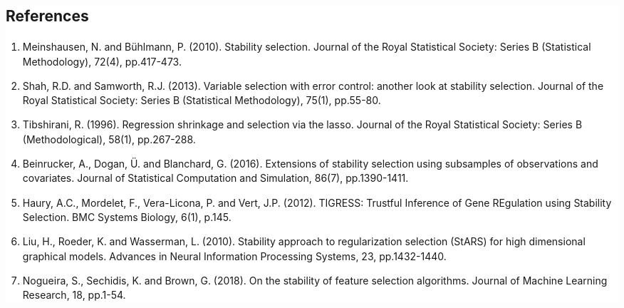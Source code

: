 ## References

1. Meinshausen, N. and Bühlmann, P. (2010). Stability selection. Journal of the Royal Statistical Society: Series B (Statistical Methodology), 72(4), pp.417-473.

2. Shah, R.D. and Samworth, R.J. (2013). Variable selection with error control: another look at stability selection. Journal of the Royal Statistical Society: Series B (Statistical Methodology), 75(1), pp.55-80.

3. Tibshirani, R. (1996). Regression shrinkage and selection via the lasso. Journal of the Royal Statistical Society: Series B (Methodological), 58(1), pp.267-288.

4. Beinrucker, A., Dogan, Ü. and Blanchard, G. (2016). Extensions of stability selection using subsamples of observations and covariates. Journal of Statistical Computation and Simulation, 86(7), pp.1390-1411.

5. Haury, A.C., Mordelet, F., Vera-Licona, P. and Vert, J.P. (2012). TIGRESS: Trustful Inference of Gene REgulation using Stability Selection. BMC Systems Biology, 6(1), p.145.

6. Liu, H., Roeder, K. and Wasserman, L. (2010). Stability approach to regularization selection (StARS) for high dimensional graphical models. Advances in Neural Information Processing Systems, 23, pp.1432-1440.

7. Nogueira, S., Sechidis, K. and Brown, G. (2018). On the stability of feature selection algorithms. Journal of Machine Learning Research, 18, pp.1-54.
